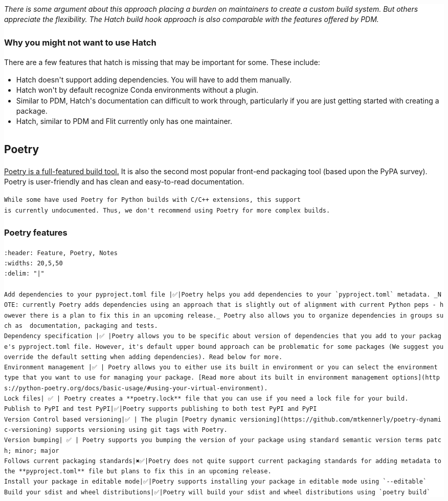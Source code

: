 _There is some argument about this approach placing a burden on maintainers to create a custom build system. But others appreciate the flexibility. The Hatch build hook approach is also comparable with the features offered by PDM._

### Why you might not want to use Hatch

There are a few features that hatch is missing that may be important for some.
These include:

- Hatch doesn't support adding dependencies. You will have to add them manually.
- Hatch won't by default recognize Conda environments without a plugin.
- Similar to PDM, Hatch's documentation can difficult to work through, particularly if you are just getting started with creating a package.
- Hatch, similar to PDM and Flit currently only has one maintainer.

## Poetry

[Poetry is a full-featured build tool.](https://python-poetry.org/) It is also
the second most popular front-end packaging tool (based upon the PyPA survey).
Poetry is user-friendly and has clean and easy-to-read documentation.

```{note}
While some have used Poetry for Python builds with C/C++ extensions, this support
is currently undocumented. Thus, we don't recommend using Poetry for more complex builds.
```

### Poetry features

```{csv-table}
:header: Feature, Poetry, Notes
:widths: 20,5,50
:delim: "|"

Add dependencies to your pyproject.toml file |✅|Poetry helps you add dependencies to your `pyproject.toml` metadata. _NOTE: currently Poetry adds dependencies using an approach that is slightly out of alignment with current Python peps - however there is a plan to fix this in an upcoming release._ Poetry also allows you to organize dependencies in groups such as  documentation, packaging and tests.
Dependency specification |✅ |Poetry allows you to be specific about version of dependencies that you add to your package's pyproject.toml file. However, it's default upper bound approach can be problematic for some packages (We suggest you override the default setting when adding dependencies). Read below for more.
Environment management |✅ | Poetry allows you to either use its built in environment or you can select the environment type that you want to use for managing your package. [Read more about its built in environment management options](https://python-poetry.org/docs/basic-usage/#using-your-virtual-environment).
Lock files| ✅ | Poetry creates a **poetry.lock** file that you can use if you need a lock file for your build.
Publish to PyPI and test PyPI|✅|Poetry supports publishing to both test PyPI and PyPI
Version Control based versioning|✅ | The plugin [Poetry dynamic versioning](https://github.com/mtkennerly/poetry-dynamic-versioning) supports versioning using git tags with Poetry.
Version bumping| ✅ | Poetry supports you bumping the version of your package using standard semantic version terms patch; minor; major
Follows current packaging standards|✖✅|Poetry does not quite support current packaging standards for adding metadata to the **pyproject.toml** file but plans to fix this in an upcoming release.
Install your package in editable mode|✅|Poetry supports installing your package in editable mode using `--editable`
Build your sdist and wheel distributions|✅|Poetry will build your sdist and wheel distributions using `poetry build`
```

